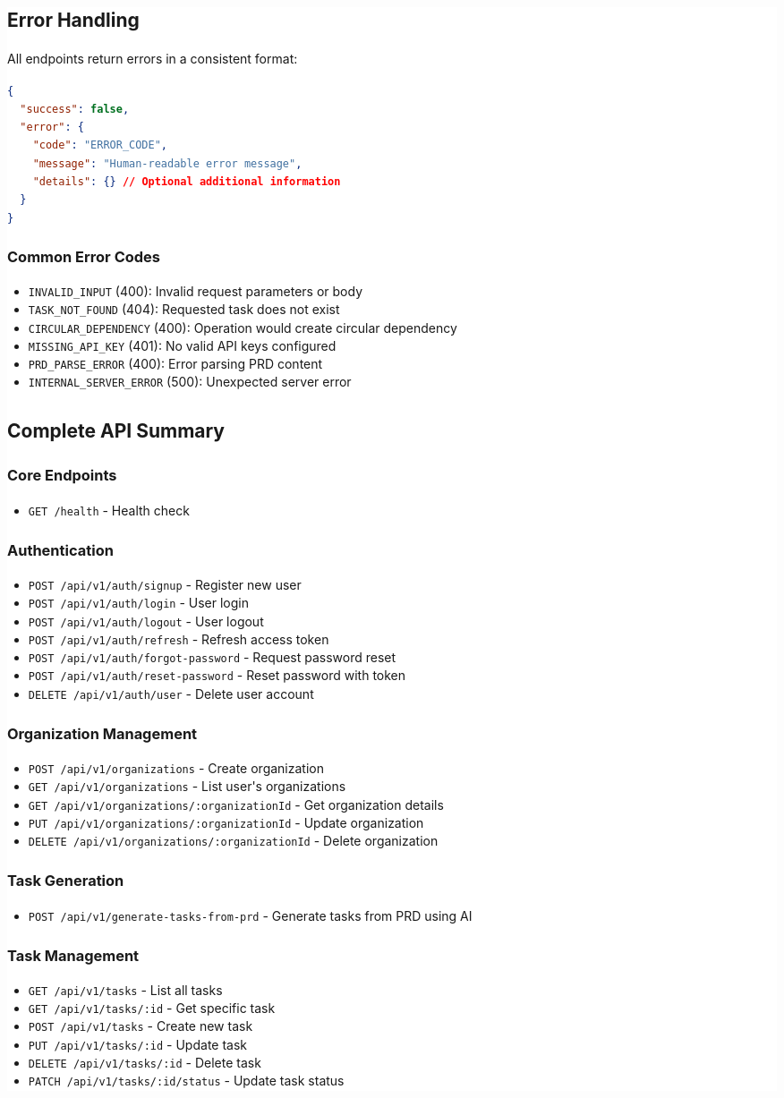 ## Error Handling

All endpoints return errors in a consistent format:

```json
{
  "success": false,
  "error": {
    "code": "ERROR_CODE",
    "message": "Human-readable error message",
    "details": {} // Optional additional information
  }
}
```

### Common Error Codes

- `INVALID_INPUT` (400): Invalid request parameters or body
- `TASK_NOT_FOUND` (404): Requested task does not exist
- `CIRCULAR_DEPENDENCY` (400): Operation would create circular dependency
- `MISSING_API_KEY` (401): No valid API keys configured
- `PRD_PARSE_ERROR` (400): Error parsing PRD content
- `INTERNAL_SERVER_ERROR` (500): Unexpected server error

## Complete API Summary

### Core Endpoints
- `GET /health` - Health check

### Authentication
- `POST /api/v1/auth/signup` - Register new user
- `POST /api/v1/auth/login` - User login
- `POST /api/v1/auth/logout` - User logout
- `POST /api/v1/auth/refresh` - Refresh access token
- `POST /api/v1/auth/forgot-password` - Request password reset
- `POST /api/v1/auth/reset-password` - Reset password with token
- `DELETE /api/v1/auth/user` - Delete user account

### Organization Management
- `POST /api/v1/organizations` - Create organization
- `GET /api/v1/organizations` - List user's organizations
- `GET /api/v1/organizations/:organizationId` - Get organization details
- `PUT /api/v1/organizations/:organizationId` - Update organization
- `DELETE /api/v1/organizations/:organizationId` - Delete organization

### Task Generation
- `POST /api/v1/generate-tasks-from-prd` - Generate tasks from PRD using AI

### Task Management
- `GET /api/v1/tasks` - List all tasks
- `GET /api/v1/tasks/:id` - Get specific task
- `POST /api/v1/tasks` - Create new task
- `PUT /api/v1/tasks/:id` - Update task
- `DELETE /api/v1/tasks/:id` - Delete task
- `PATCH /api/v1/tasks/:id/status` - Update task status
